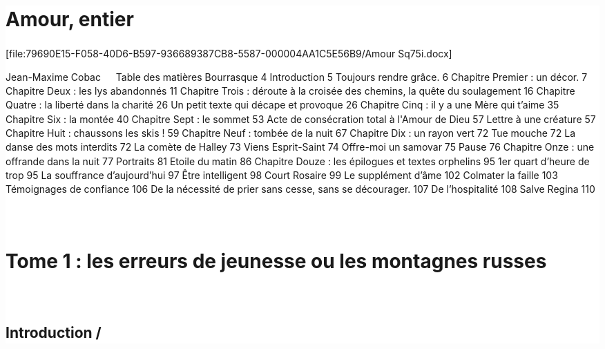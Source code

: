 # Amour, entier

[file:79690E15-F058-40D6-B597-936689387CB8-5587-000004AA1C5E56B9/Amour Sq75i.docx]

Jean-Maxime Cobac
 
Table des matières
Bourrasque	4
Introduction	5
Toujours rendre grâce.	6
Chapitre Premier : un décor.	7
Chapitre Deux : les lys abandonnés	11
Chapitre Trois : déroute à la croisée des chemins, la quête du soulagement	16
Chapitre Quatre : la liberté dans la charité	26
Un petit texte qui décape et provoque	26
Chapitre Cinq : il y a une Mère qui t’aime	35
Chapitre Six : la montée	40
Chapitre Sept : le sommet	53
Acte de consécration total à l'Amour de Dieu	57
Lettre à une créature	57
Chapitre Huit : chaussons les skis !	59
Chapitre Neuf : tombée de la nuit	67
Chapitre Dix : un rayon vert	72
Tue mouche	72
La danse des mots interdits	72
La comète de Halley	73
Viens Esprit-Saint	74
Offre-moi un samovar	75
Pause	76
Chapitre Onze : une offrande dans la nuit	77
Portraits	81
Etoile du matin	86
Chapitre Douze : les épilogues et textes orphelins	95
1er quart d’heure de trop	95
La souffrance d’aujourd’hui	97
Être intelligent	98
Court Rosaire	99
Le supplément d’âme	102
Colmater la faille	103
Témoignages de confiance	106
De la nécessité de prier sans cesse, sans se décourager.	107
De l’hospitalité	108
Salve Regina	110

 
# Tome 1 : les erreurs de jeunesse ou les montagnes russes


 
## Introduction /
